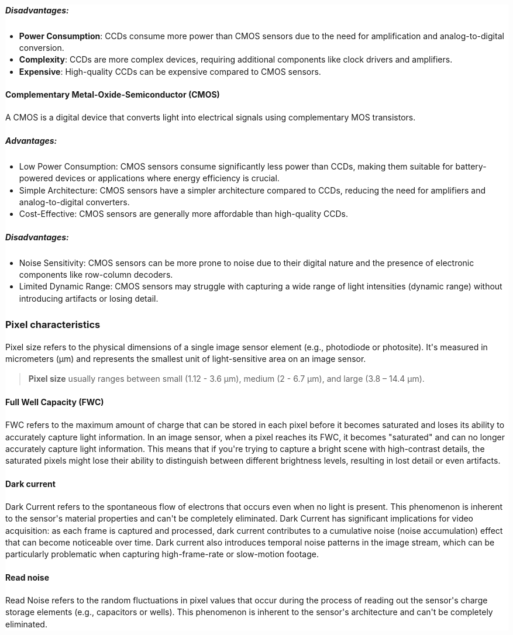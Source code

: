 ##### Disadvantages:
- **Power Consumption**: CCDs consume more power than CMOS sensors due to the need for amplification and analog-to-digital conversion.
- **Complexity**: CCDs are more complex devices, requiring additional components like clock drivers and amplifiers.
- **Expensive**: High-quality CCDs can be expensive compared to CMOS sensors.

#### Complementary Metal-Oxide-Semiconductor (CMOS)
A CMOS is a digital device that converts light into electrical signals using complementary MOS transistors.

##### Advantages:
- Low Power Consumption: CMOS sensors consume significantly less power than CCDs, making them suitable for battery-powered devices or applications where energy efficiency is crucial.
- Simple Architecture: CMOS sensors have a simpler architecture compared to CCDs, reducing the need for amplifiers and analog-to-digital converters.
- Cost-Effective: CMOS sensors are generally more affordable than high-quality CCDs.

##### Disadvantages:
- Noise Sensitivity: CMOS sensors can be more prone to noise due to their digital nature and the presence of electronic components like row-column decoders.
- Limited Dynamic Range: CMOS sensors may struggle with capturing a wide range of light intensities (dynamic range) without introducing artifacts or losing detail.


### Pixel characteristics
Pixel size refers to the physical dimensions of a single image sensor element (e.g., photodiode or photosite). It's measured in micrometers (μm) and represents the smallest unit of light-sensitive area on an image sensor.

> **Pixel size** usually ranges between small (1.12 - 3.6 μm), medium (2 - 6.7 μm), and large (3.8 – 14.4 μm).

#### Full Well Capacity (FWC)
FWC refers to the maximum amount of charge that can be stored in each pixel before it becomes saturated and loses its ability to accurately capture light information. In an image sensor, when a pixel reaches its FWC, it becomes "saturated" and can no longer accurately capture light information. This means that if you're trying to capture a bright scene with high-contrast details, the saturated pixels might lose their ability to distinguish between different brightness levels, resulting in lost detail or even artifacts.

#### Dark current
Dark Current refers to the spontaneous flow of electrons that occurs even when no light is present. This phenomenon is inherent to the sensor's material properties and can't be completely eliminated. Dark Current has significant implications for video acquisition: as each frame is captured and processed, dark current contributes to a cumulative noise (noise accumulation) effect that can become noticeable over time. Dark current also introduces temporal noise patterns in the image stream, which can be particularly problematic when capturing high-frame-rate or slow-motion footage.

#### Read noise
Read Noise refers to the random fluctuations in pixel values that occur during the process of reading out the sensor's charge storage elements (e.g., capacitors or wells). This phenomenon is inherent to the sensor's architecture and can't be completely eliminated.
